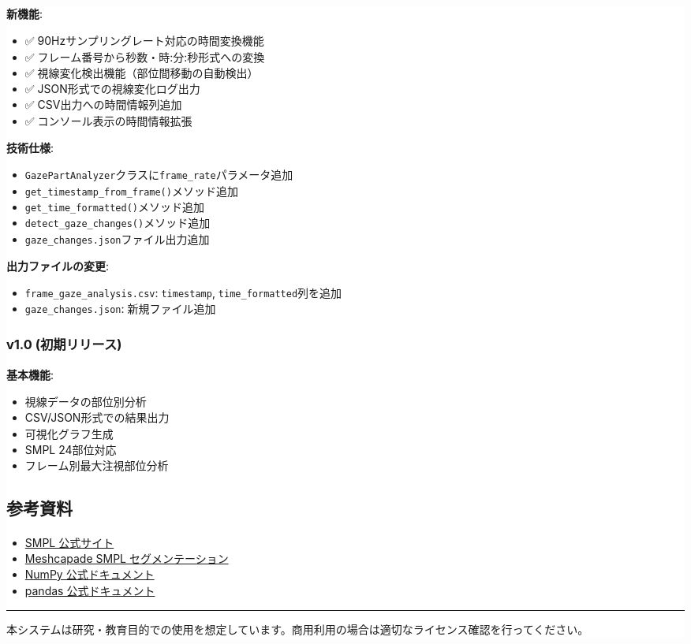 **新機能**:
- ✅ 90Hzサンプリングレート対応の時間変換機能
- ✅ フレーム番号から秒数・時:分:秒形式への変換
- ✅ 視線変化検出機能（部位間移動の自動検出）
- ✅ JSON形式での視線変化ログ出力
- ✅ CSV出力への時間情報列追加
- ✅ コンソール表示の時間情報拡張

**技術仕様**:
- `GazePartAnalyzer`クラスに`frame_rate`パラメータ追加
- `get_timestamp_from_frame()`メソッド追加
- `get_time_formatted()`メソッド追加
- `detect_gaze_changes()`メソッド追加
- `gaze_changes.json`ファイル出力追加

**出力ファイルの変更**:
- `frame_gaze_analysis.csv`: `timestamp`, `time_formatted`列を追加
- `gaze_changes.json`: 新規ファイル追加

### v1.0 (初期リリース)

**基本機能**:
- 視線データの部位別分析
- CSV/JSON形式での結果出力
- 可視化グラフ生成
- SMPL 24部位対応
- フレーム別最大注視部位分析

## 参考資料

- [SMPL 公式サイト](https://smpl.is.tue.mpg.de/)
- [Meshcapade SMPL セグメンテーション](https://github.com/Meshcapade/wiki)
- [NumPy 公式ドキュメント](https://numpy.org/doc/)
- [pandas 公式ドキュメント](https://pandas.pydata.org/docs/)

---

本システムは研究・教育目的での使用を想定しています。商用利用の場合は適切なライセンス確認を行ってください。
